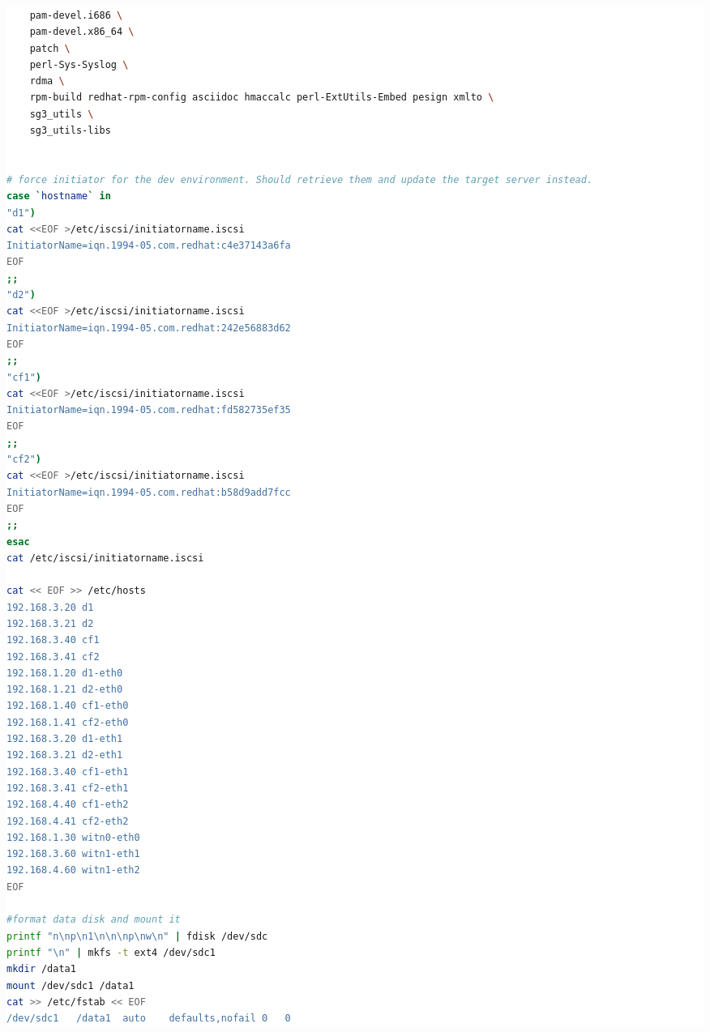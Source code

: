 ```bash
    pam-devel.i686 \
    pam-devel.x86_64 \
    patch \
    perl-Sys-Syslog \
    rdma \
    rpm-build redhat-rpm-config asciidoc hmaccalc perl-ExtUtils-Embed pesign xmlto \
    sg3_utils \
    sg3_utils-libs


# force initiator for the dev environment. Should retrieve them and update the target server instead.
case `hostname` in
"d1")
cat <<EOF >/etc/iscsi/initiatorname.iscsi
InitiatorName=iqn.1994-05.com.redhat:c4e37143a6fa
EOF
;;
"d2")
cat <<EOF >/etc/iscsi/initiatorname.iscsi
InitiatorName=iqn.1994-05.com.redhat:242e56883d62
EOF
;;
"cf1")
cat <<EOF >/etc/iscsi/initiatorname.iscsi
InitiatorName=iqn.1994-05.com.redhat:fd582735ef35
EOF
;;
"cf2")
cat <<EOF >/etc/iscsi/initiatorname.iscsi
InitiatorName=iqn.1994-05.com.redhat:b58d9add7fcc
EOF
;;
esac
cat /etc/iscsi/initiatorname.iscsi

cat << EOF >> /etc/hosts 
192.168.3.20 d1
192.168.3.21 d2
192.168.3.40 cf1
192.168.3.41 cf2
192.168.1.20 d1-eth0
192.168.1.21 d2-eth0
192.168.1.40 cf1-eth0
192.168.1.41 cf2-eth0
192.168.3.20 d1-eth1
192.168.3.21 d2-eth1
192.168.3.40 cf1-eth1
192.168.3.41 cf2-eth1
192.168.4.40 cf1-eth2
192.168.4.41 cf2-eth2
192.168.1.30 witn0-eth0
192.168.3.60 witn1-eth1
192.168.4.60 witn1-eth2
EOF

#format data disk and mount it
printf "n\np\n1\n\n\np\nw\n" | fdisk /dev/sdc
printf "\n" | mkfs -t ext4 /dev/sdc1
mkdir /data1
mount /dev/sdc1 /data1
cat >> /etc/fstab << EOF
/dev/sdc1   /data1  auto    defaults,nofail 0   0
```